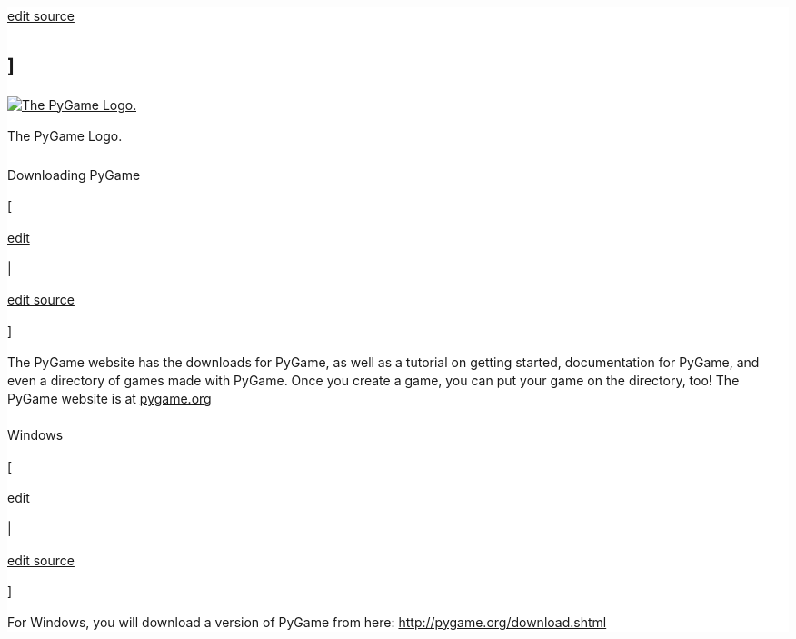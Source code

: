 [edit source](/w/index.php?title=PyGame_Guide/Getting_Ready&action=edit&section=T-4 "Edit section: Setting up Python and PyGame") 

 ]
-------------------------------------------------------------------------------------------------------------------------------------------------------------------------------------------------------------------------------------------------------------------------------------------------------------------



[![The PyGame Logo.](//upload.wikimedia.org/wikipedia/commons/thumb/b/be/Pygame_logo.svg/200px-Pygame_logo.svg.png)](/wiki/File:Pygame_logo.svg "The PyGame Logo.")

 The PyGame Logo.
 

### 

 Downloading PyGame
 


 [
 
[edit](/w/index.php?title=PyGame_Guide/Getting_Ready&veaction=edit&section=T-5 "Edit section: Downloading PyGame") 

 |
 
[edit source](/w/index.php?title=PyGame_Guide/Getting_Ready&action=edit&section=T-5 "Edit section: Downloading PyGame") 

 ]



 The PyGame website has the downloads for PyGame, as well as a tutorial on
getting started, documentation for PyGame, and even a directory of games
made with PyGame. Once you create a game, you can put your game on the
directory, too! The PyGame website is at
 [pygame.org](http://www.pygame.org) 



#### 

 Windows
 


 [
 
[edit](/w/index.php?title=PyGame_Guide/Getting_Ready&veaction=edit&section=T-6 "Edit section: Windows") 

 |
 
[edit source](/w/index.php?title=PyGame_Guide/Getting_Ready&action=edit&section=T-6 "Edit section: Windows") 

 ]



 For Windows, you will download a version of PyGame from here:
 <http://pygame.org/download.shtml>
